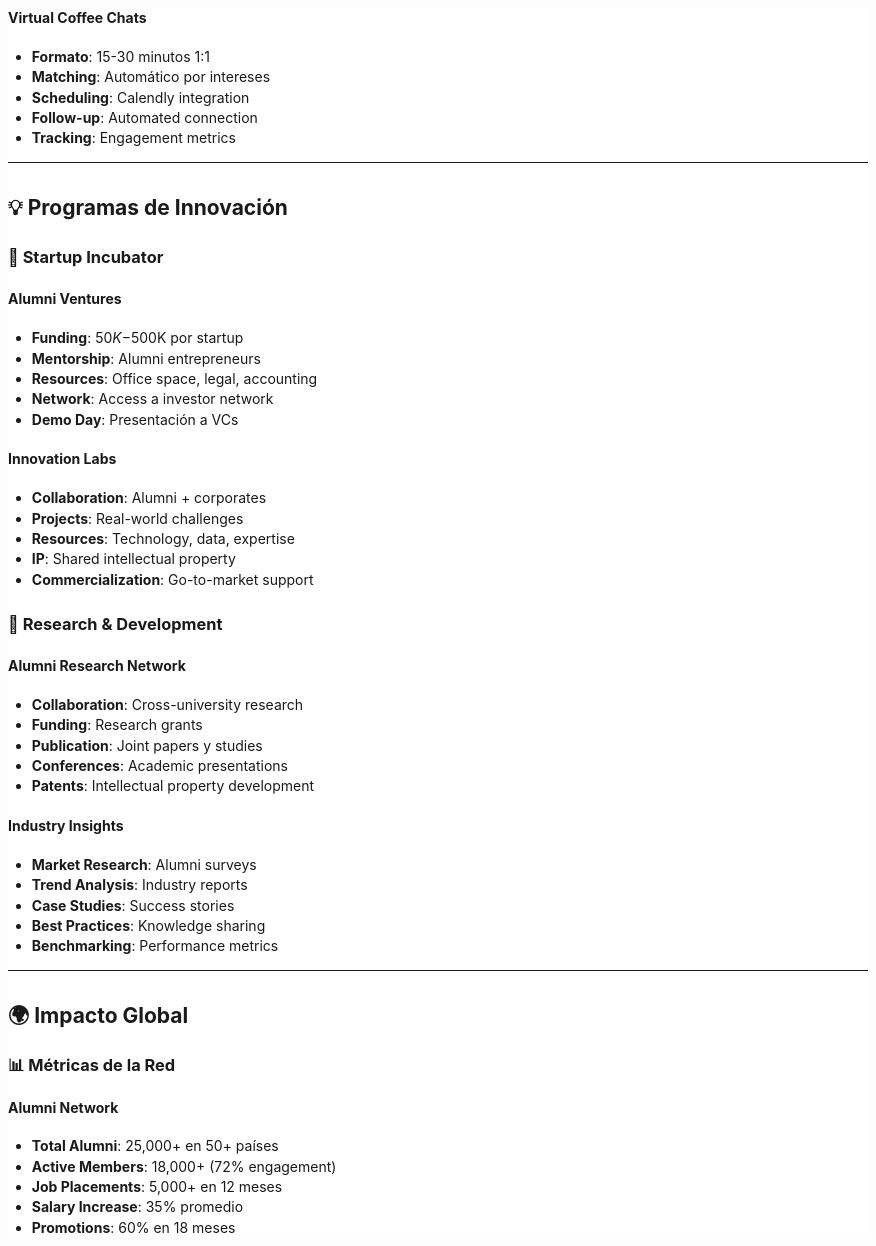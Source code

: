 #### **Virtual Coffee Chats**
- **Formato**: 15-30 minutos 1:1
- **Matching**: Automático por intereses
- **Scheduling**: Calendly integration
- **Follow-up**: Automated connection
- **Tracking**: Engagement metrics

---

## 💡 Programas de Innovación

### 🚀 **Startup Incubator**

#### **Alumni Ventures**
- **Funding**: $50K-$500K por startup
- **Mentorship**: Alumni entrepreneurs
- **Resources**: Office space, legal, accounting
- **Network**: Access a investor network
- **Demo Day**: Presentación a VCs

#### **Innovation Labs**
- **Collaboration**: Alumni + corporates
- **Projects**: Real-world challenges
- **Resources**: Technology, data, expertise
- **IP**: Shared intellectual property
- **Commercialization**: Go-to-market support

### 🔬 **Research & Development**

#### **Alumni Research Network**
- **Collaboration**: Cross-university research
- **Funding**: Research grants
- **Publication**: Joint papers y studies
- **Conferences**: Academic presentations
- **Patents**: Intellectual property development

#### **Industry Insights**
- **Market Research**: Alumni surveys
- **Trend Analysis**: Industry reports
- **Case Studies**: Success stories
- **Best Practices**: Knowledge sharing
- **Benchmarking**: Performance metrics

---

## 🌍 Impacto Global

### 📊 **Métricas de la Red**

#### **Alumni Network**
- **Total Alumni**: 25,000+ en 50+ países
- **Active Members**: 18,000+ (72% engagement)
- **Job Placements**: 5,000+ en 12 meses
- **Salary Increase**: 35% promedio
- **Promotions**: 60% en 18 meses
